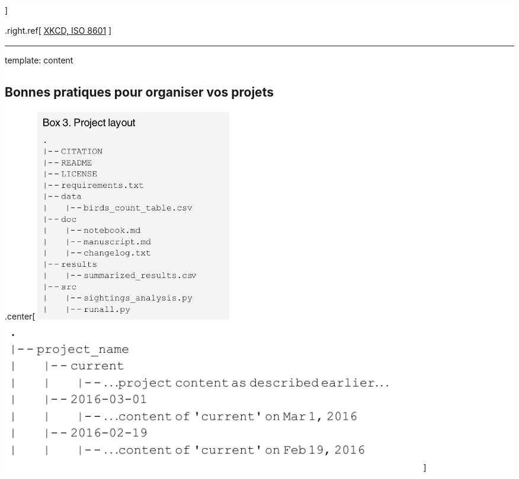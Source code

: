 ]

.right.ref[
 [XKCD, ISO 8601](https://xkcd.com/1179/)
]

---
template: content

## Bonnes pratiques pour organiser vos projets

.center[
<img height="350px" src="img/Wilson_2017_PLOS_CB_box3.png">
<img height="250px" src="img/Wilson_2017_PLOS_CB_manual_versioning.png">
]
